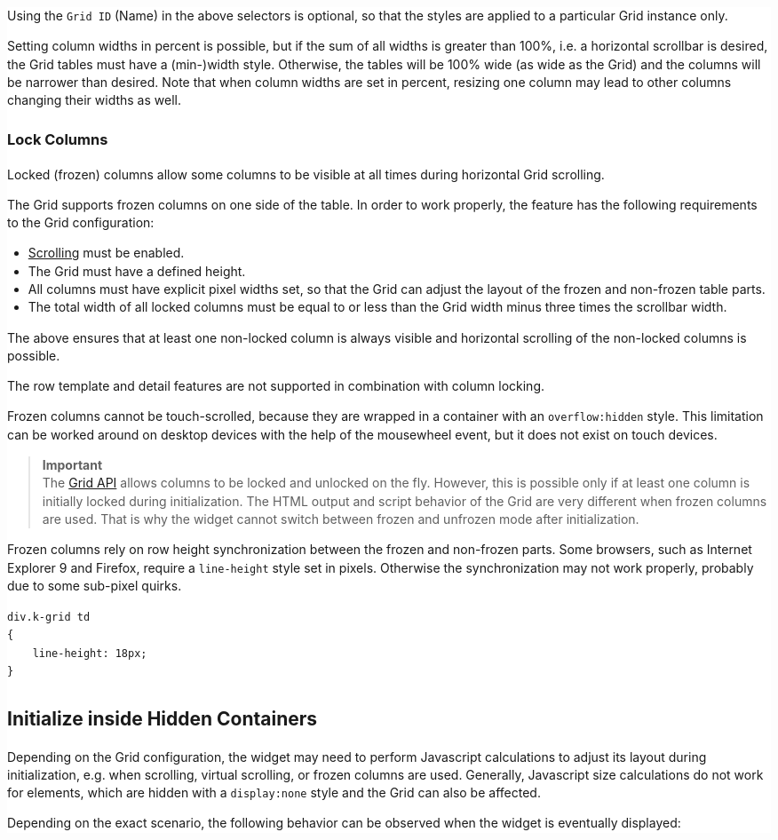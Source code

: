 Using the `Grid ID` (Name) in the above selectors is optional, so that the styles are applied to a particular Grid instance only.

Setting column widths in percent is possible, but if the sum of all widths is greater than 100%, i.e. a horizontal scrollbar is desired, the Grid tables must have a (min-)width style. Otherwise, the tables will be 100% wide (as wide as the Grid) and the columns will be narrower than desired. Note that when column widths are set in percent, resizing one column may lead to other columns changing their widths as well.

### Lock Columns

Locked (frozen) columns allow some columns to be visible at all times during horizontal Grid scrolling.

The Grid supports frozen columns on one side of the table. In order to work properly, the feature has the following requirements to the Grid configuration:

* [Scrolling](#scrolling) must be enabled.
* The Grid must have a defined height.
* All columns must have explicit pixel widths set, so that the Grid can adjust the layout of the frozen and non-frozen table parts.
* The total width of all locked columns must be equal to or less than the Grid width minus three times the scrollbar width.

The above ensures that at least one non-locked column is always visible and horizontal scrolling of the non-locked columns is possible.

The row template and detail features are not supported in combination with column locking.

Frozen columns cannot be touch-scrolled, because they are wrapped in a container with an `overflow:hidden` style. This limitation can be worked around on desktop devices with the help of the mousewheel event, but it does not exist on touch devices.

> **Important**  
> The [Grid API](/api/javascript/ui/grid) allows columns to be locked and unlocked on the fly. However, this is possible only if at least one column is initially locked during initialization. The HTML output and script behavior of the Grid are very different when frozen columns are used. That is why the widget cannot switch between frozen and unfrozen mode after initialization.

Frozen columns rely on row height synchronization between the frozen and non-frozen parts. Some browsers, such as Internet Explorer 9 and Firefox, require a `line-height` style set in pixels. Otherwise the synchronization may not work properly, probably due to some sub-pixel quirks.

    div.k-grid td
    {
        line-height: 18px;
    }

## Initialize inside Hidden Containers

Depending on the Grid configuration, the widget may need to perform Javascript calculations to adjust its layout during initialization, e.g. when scrolling, virtual scrolling, or frozen columns are used. Generally, Javascript size calculations do not work for elements, which are hidden with a `display:none` style and the Grid can also be affected.

Depending on the exact scenario, the following behavior can be observed when the widget is eventually displayed:
